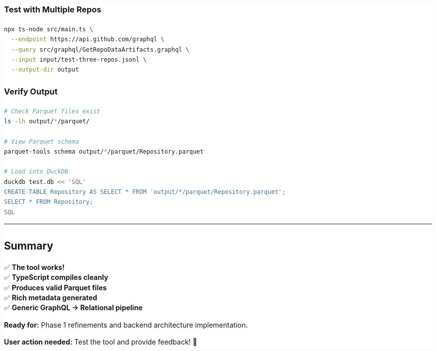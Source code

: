 ### Test with Multiple Repos
```bash
npx ts-node src/main.ts \
  --endpoint https://api.github.com/graphql \
  --query src/graphql/GetRepoDataArtifacts.graphql \
  --input input/test-three-repos.jsonl \
  --output-dir output
```

### Verify Output
```bash
# Check Parquet files exist
ls -lh output/*/parquet/

# View Parquet schema
parquet-tools schema output/*/parquet/Repository.parquet

# Load into DuckDB
duckdb test.db << 'SQL'
CREATE TABLE Repository AS SELECT * FROM 'output/*/parquet/Repository.parquet';
SELECT * FROM Repository;
SQL
```

---

## Summary

✅ **The tool works!**  
✅ **TypeScript compiles cleanly**  
✅ **Produces valid Parquet files**  
✅ **Rich metadata generated**  
✅ **Generic GraphQL → Relational pipeline**  

**Ready for:** Phase 1 refinements and backend architecture implementation.

**User action needed:** Test the tool and provide feedback! 🚀
